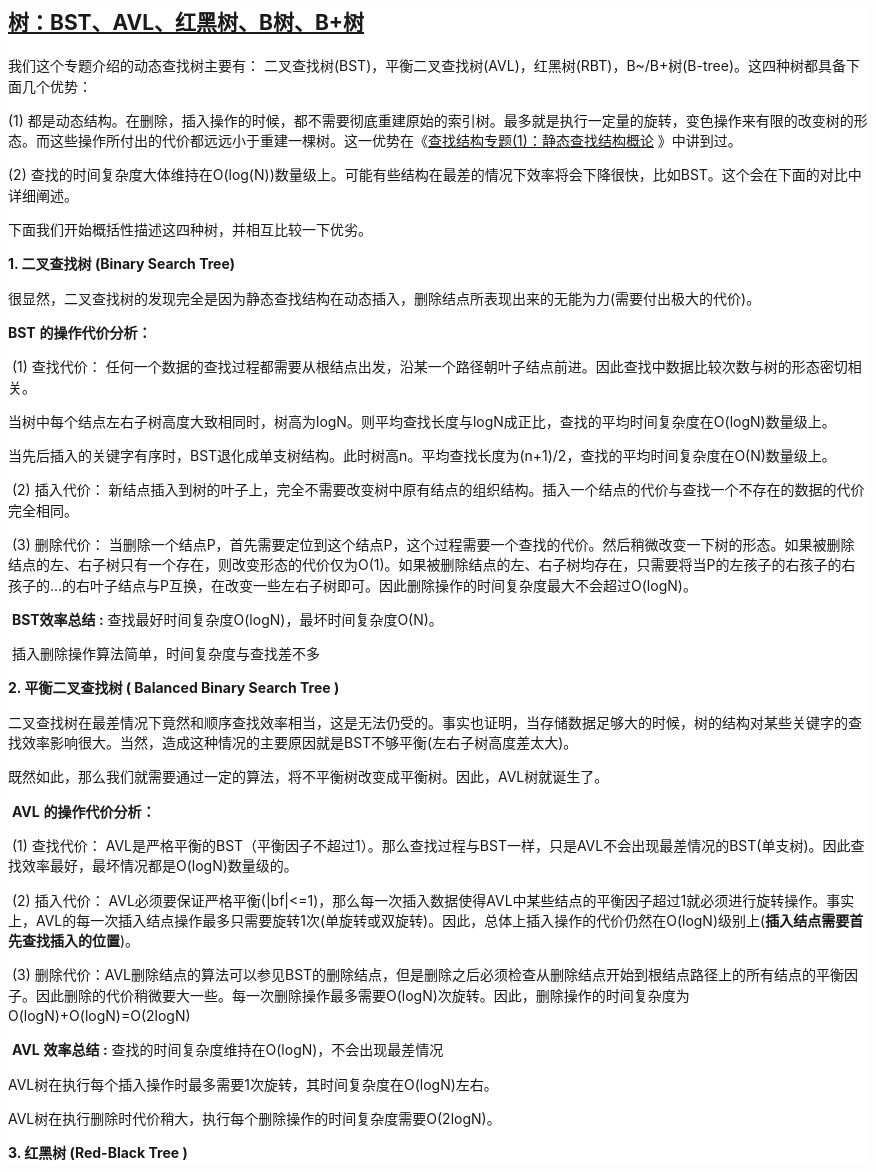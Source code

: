 ## [树：BST、AVL、红黑树、B树、B+树](https://www.cnblogs.com/leng2052/p/5323954.html)

我们这个专题介绍的动态查找树主要有： 二叉查找树(BST)，平衡二叉查找树(AVL)，红黑树(RBT)，B~/B+树(B-tree)。这四种树都具备下面几个优势：

(1) 都是动态结构。在删除，插入操作的时候，都不需要彻底重建原始的索引树。最多就是执行一定量的旋转，变色操作来有限的改变树的形态。而这些操作所付出的代价都远远小于重建一棵树。这一优势在《[查找结构专题(1)：静态查找结构概论](http://www.iteye.com/blog/608982) 》中讲到过。

(2) 查找的时间复杂度大体维持在O(log(N))数量级上。可能有些结构在最差的情况下效率将会下降很快，比如BST。这个会在下面的对比中详细阐述。

下面我们开始概括性描述这四种树，并相互比较一下优劣。

 

**1. 二叉查找树  (Binary Search Tree)**   

​    很显然，二叉查找树的发现完全是因为静态查找结构在动态插入，删除结点所表现出来的无能为力(需要付出极大的代价)。

   **BST** **的操作代价分析：**

​    (1) 查找代价： 任何一个数据的查找过程都需要从根结点出发，沿某一个路径朝叶子结点前进。因此查找中数据比较次数与树的形态密切相关。

​         当树中每个结点左右子树高度大致相同时，树高为logN。则平均查找长度与logN成正比，查找的平均时间复杂度在O(logN)数量级上。

​         当先后插入的关键字有序时，BST退化成单支树结构。此时树高n。平均查找长度为(n+1)/2，查找的平均时间复杂度在O(N)数量级上。

​    (2) 插入代价： 新结点插入到树的叶子上，完全不需要改变树中原有结点的组织结构。插入一个结点的代价与查找一个不存在的数据的代价完全相同。

​    (3) 删除代价： 当删除一个结点P，首先需要定位到这个结点P，这个过程需要一个查找的代价。然后稍微改变一下树的形态。如果被删除结点的左、右子树只有一个存在，则改变形态的代价仅为O(1)。如果被删除结点的左、右子树均存在，只需要将当P的左孩子的右孩子的右孩子的...的右叶子结点与P互换，在改变一些左右子树即可。因此删除操作的时间复杂度最大不会超过O(logN)。

​    **BST效率总结 :**  查找最好时间复杂度O(logN)，最坏时间复杂度O(N)。

​                            插入删除操作算法简单，时间复杂度与查找差不多

 

**2. 平衡二叉查找树 ( Balanced Binary Search Tree )** 

​    二叉查找树在最差情况下竟然和顺序查找效率相当，这是无法仍受的。事实也证明，当存储数据足够大的时候，树的结构对某些关键字的查找效率影响很大。当然，造成这种情况的主要原因就是BST不够平衡(左右子树高度差太大)。

​    既然如此，那么我们就需要通过一定的算法，将不平衡树改变成平衡树。因此，AVL树就诞生了。

​    **AVL** **的操作代价分析：**

​    (1) 查找代价： AVL是严格平衡的BST（平衡因子不超过1）。那么查找过程与BST一样，只是AVL不会出现最差情况的BST(单支树)。因此查找效率最好，最坏情况都是O(logN)数量级的。

​    (2) 插入代价： AVL必须要保证严格平衡(|bf|<=1)，那么每一次插入数据使得AVL中某些结点的平衡因子超过1就必须进行旋转操作。事实上，AVL的每一次插入结点操作最多只需要旋转1次(单旋转或双旋转)。因此，总体上插入操作的代价仍然在O(logN)级别上(**插入结点需要首先查找插入的位置**)。

​    (3) 删除代价：AVL删除结点的算法可以参见BST的删除结点，但是删除之后必须检查从删除结点开始到根结点路径上的所有结点的平衡因子。因此删除的代价稍微要大一些。每一次删除操作最多需要O(logN)次旋转。因此，删除操作的时间复杂度为O(logN)+O(logN)=O(2logN)

​    **AVL** **效率总结 :**  查找的时间复杂度维持在O(logN)，不会出现最差情况

​                            AVL树在执行每个插入操作时最多需要1次旋转，其时间复杂度在O(logN)左右。

​                            AVL树在执行删除时代价稍大，执行每个删除操作的时间复杂度需要O(2logN)。

 

**3. 红黑树 (Red-Black Tree )** 
